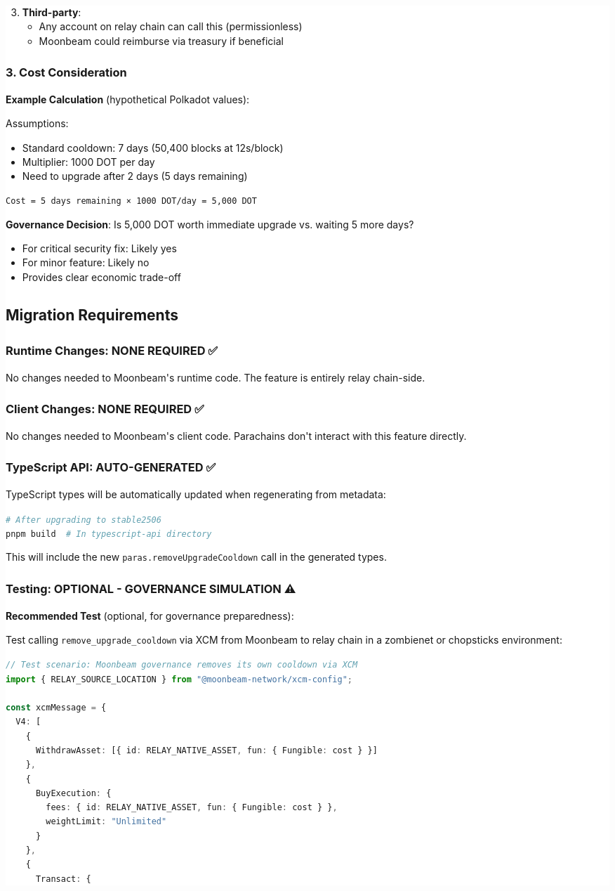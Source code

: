 3. **Third-party**:
   - Any account on relay chain can call this (permissionless)
   - Moonbeam could reimburse via treasury if beneficial

### 3. Cost Consideration

**Example Calculation** (hypothetical Polkadot values):

Assumptions:
- Standard cooldown: 7 days (50,400 blocks at 12s/block)
- Multiplier: 1000 DOT per day
- Need to upgrade after 2 days (5 days remaining)

```
Cost = 5 days remaining × 1000 DOT/day = 5,000 DOT
```

**Governance Decision**: Is 5,000 DOT worth immediate upgrade vs. waiting 5 more days?

- For critical security fix: Likely yes
- For minor feature: Likely no
- Provides clear economic trade-off

## Migration Requirements

### Runtime Changes: **NONE REQUIRED** ✅

No changes needed to Moonbeam's runtime code. The feature is entirely relay chain-side.

### Client Changes: **NONE REQUIRED** ✅

No changes needed to Moonbeam's client code. Parachains don't interact with this feature directly.

### TypeScript API: **AUTO-GENERATED** ✅

TypeScript types will be automatically updated when regenerating from metadata:

```bash
# After upgrading to stable2506
pnpm build  # In typescript-api directory
```

This will include the new `paras.removeUpgradeCooldown` call in the generated types.

### Testing: **OPTIONAL - GOVERNANCE SIMULATION** ⚠️

**Recommended Test** (optional, for governance preparedness):

Test calling `remove_upgrade_cooldown` via XCM from Moonbeam to relay chain in a zombienet or chopsticks environment:

```typescript
// Test scenario: Moonbeam governance removes its own cooldown via XCM
import { RELAY_SOURCE_LOCATION } from "@moonbeam-network/xcm-config";

const xcmMessage = {
  V4: [
    {
      WithdrawAsset: [{ id: RELAY_NATIVE_ASSET, fun: { Fungible: cost } }]
    },
    {
      BuyExecution: {
        fees: { id: RELAY_NATIVE_ASSET, fun: { Fungible: cost } },
        weightLimit: "Unlimited"
      }
    },
    {
      Transact: {
```